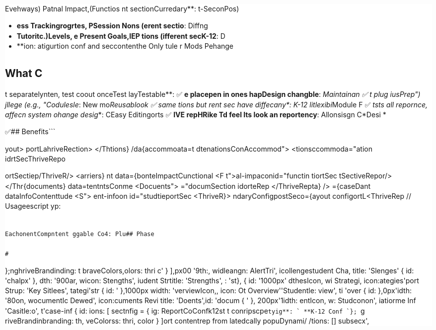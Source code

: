 Evehways) Patnal Impact,(Functios nt sectionCurredary**: t-SeconPos)
- **ess Trackingrogrtes, PSession Nons (erent sectio**: Diffng
- **Tutoritc.)Levels, e Present Goals,IEP tions (ifferent secK-12**: D
- **ion:
atigurtion conf and seccontenthe 
Only tule
r Mods Pehange
## What C
t separatelynten, test coout onceTest layTestable**: 
✅ **e placepen in ones hapDesign changble**: *Maintainan
✅ *t plug iusPrep") jllege  (e.g., "Codulesle**: New mo*Reusablook
✅ *same tions but rent sec have diffecany**: K-12 litlexibi*Module F
✅ *tsts all repornce, affecn system ohange desig**: CEasy Editingorts
✅ **IVE repHRike Td feel lts look an reportency**: Allonsisgn C*Desi *

✅## Benefits```

yout>
portLahriveRection>
</TriveReportSe>
  </Thtions} /da{accommoata=t dtenationsConAccommod">
    <tionsccommoda="ation idrtSecThriveRepo
  
  <on>ortSectiep/ThriveR/>
  <arriers} nt data={bonteImpactCunctional   <F
 t">al-impaconid="functin tiortSec<ThriveRepo
  ion>
  tSectiveRepor/>
  </Thr{documents}  data=tentntsConme <Docuents">
   ="documSection idorteRep 
  <Thriv
 ortSection> </ThriveRepta} />
 ={caseDant dataInfoContenttude <S">
   ent-infoon id="studtieportSec <ThriveR}>
 ndaryConfigpostSeco={ayout configortL<ThriveRep
// Usageescript
yp:

```tt componentn conten ows itse ha section typs

EachonentCompntent ggable Co4: Plu## Phase 

#
```
};nghriveBrandinding: t
  braveColors,olors: thri
  c' }
  ],px00 '9th:, widleangn: AlertTri', icollengestudent Cha, title: 'Slenges' { id: 'chalpx' },
   dth: '900ar, wicon: Stengths', iudent Strtitle: 'Strengths', : 'st},
    { id: '1000px' dthesIcon, wi Strategi, icon:ategies'port Strup: 'Key Sitlees', tategi'str
    { id: ' },1000px width: 'verviewIcon,, icon: Ot Overview''Studentle: view', ti 'over { id:
    },0px'idth: '80on, wocumentIc Dewed', icon:cuments Revi title: 'Doents',id: 'docum   { ' },
 200px'1idth: entIcon, w: Studconon', iatiorme Inf 'Casitle:o', t'case-inf    { id: ions: [
sectnfig = {
  ig: ReportCoConfk12st t
conripscpe``tyig**:
`
**K-12 Conf
`};
``g
riveBrandinbranding: th,
  veColorss: thri,
  color
    }
  ]ort contentrep from latedcally popuDynami/  /tions: []     subsecx',